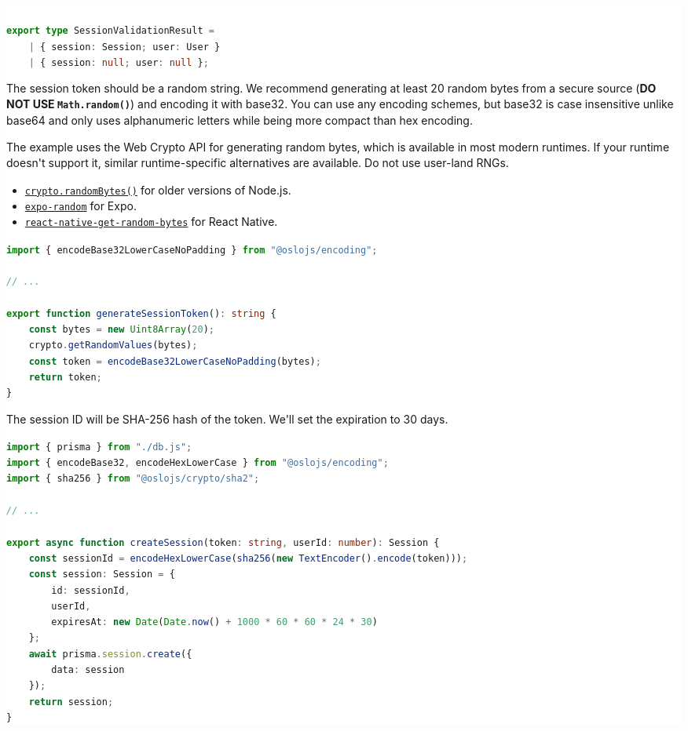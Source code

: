 ```ts

export type SessionValidationResult =
	| { session: Session; user: User }
	| { session: null; user: null };
```

The session token should be a random string. We recommend generating at least 20 random bytes from a secure source (**DO NOT USE `Math.random()`**) and encoding it with base32. You can use any encoding schemes, but base32 is case insensitive unlike base64 and only uses alphanumeric letters while being more compact than hex encoding.

The example uses the Web Crypto API for generating random bytes, which is available in most modern runtimes. If your runtime doesn't support it, similar runtime-specific alternatives are available. Do not use user-land RNGs.

- [`crypto.randomBytes()`](https://nodejs.org/api/crypto.html#cryptorandombytessize-callback) for older versions of Node.js.
- [`expo-random`](https://docs.expo.dev/versions/v49.0.0/sdk/random/) for Expo.
- [`react-native-get-random-bytes`](https://github.com/LinusU/react-native-get-random-values) for React Native.

```ts
import { encodeBase32LowerCaseNoPadding } from "@oslojs/encoding";

// ...

export function generateSessionToken(): string {
	const bytes = new Uint8Array(20);
	crypto.getRandomValues(bytes);
	const token = encodeBase32LowerCaseNoPadding(bytes);
	return token;
}
```

The session ID will be SHA-256 hash of the token. We'll set the expiration to 30 days.

```ts
import { prisma } from "./db.js";
import { encodeBase32, encodeHexLowerCase } from "@oslojs/encoding";
import { sha256 } from "@oslojs/crypto/sha2";

// ...

export async function createSession(token: string, userId: number): Session {
	const sessionId = encodeHexLowerCase(sha256(new TextEncoder().encode(token)));
	const session: Session = {
		id: sessionId,
		userId,
		expiresAt: new Date(Date.now() + 1000 * 60 * 60 * 24 * 30)
	};
	await prisma.session.create({
		data: session
	});
	return session;
}
```
